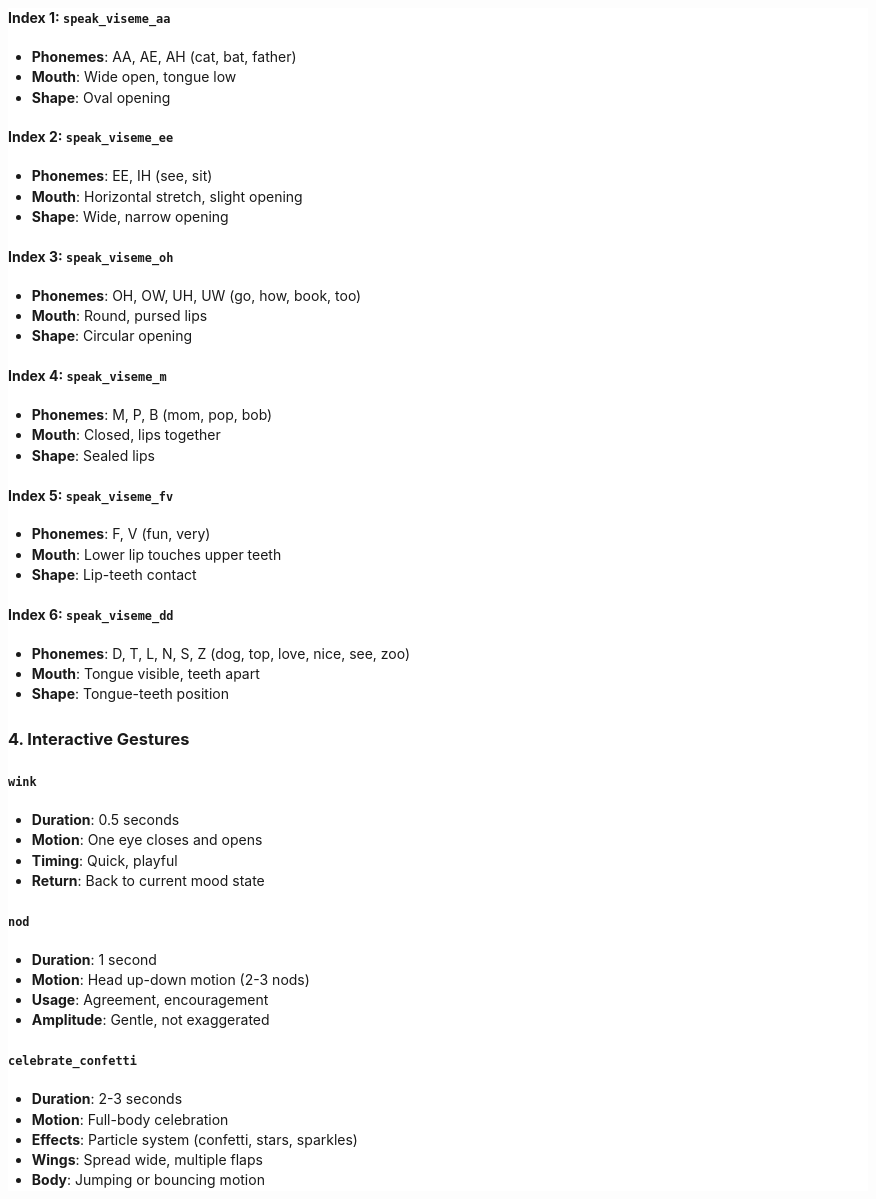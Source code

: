 #### Index 1: `speak_viseme_aa`
- **Phonemes**: AA, AE, AH (cat, bat, father)
- **Mouth**: Wide open, tongue low
- **Shape**: Oval opening

#### Index 2: `speak_viseme_ee`  
- **Phonemes**: EE, IH (see, sit)
- **Mouth**: Horizontal stretch, slight opening
- **Shape**: Wide, narrow opening

#### Index 3: `speak_viseme_oh`
- **Phonemes**: OH, OW, UH, UW (go, how, book, too)
- **Mouth**: Round, pursed lips
- **Shape**: Circular opening

#### Index 4: `speak_viseme_m`
- **Phonemes**: M, P, B (mom, pop, bob)
- **Mouth**: Closed, lips together
- **Shape**: Sealed lips

#### Index 5: `speak_viseme_fv`
- **Phonemes**: F, V (fun, very)
- **Mouth**: Lower lip touches upper teeth
- **Shape**: Lip-teeth contact

#### Index 6: `speak_viseme_dd`
- **Phonemes**: D, T, L, N, S, Z (dog, top, love, nice, see, zoo)
- **Mouth**: Tongue visible, teeth apart
- **Shape**: Tongue-teeth position

### 4. Interactive Gestures

#### `wink`
- **Duration**: 0.5 seconds
- **Motion**: One eye closes and opens
- **Timing**: Quick, playful
- **Return**: Back to current mood state

#### `nod`
- **Duration**: 1 second  
- **Motion**: Head up-down motion (2-3 nods)
- **Usage**: Agreement, encouragement
- **Amplitude**: Gentle, not exaggerated

#### `celebrate_confetti`
- **Duration**: 2-3 seconds
- **Motion**: Full-body celebration
- **Effects**: Particle system (confetti, stars, sparkles)
- **Wings**: Spread wide, multiple flaps
- **Body**: Jumping or bouncing motion
